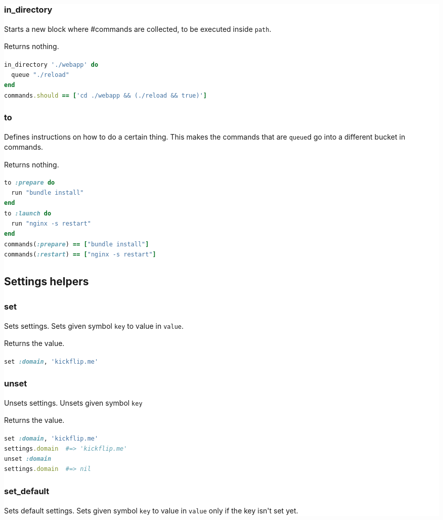 ### in_directory
Starts a new block where #commands are collected, to be executed inside `path`.

Returns nothing.

~~~ ruby
in_directory './webapp' do
  queue "./reload"
end
commands.should == ['cd ./webapp && (./reload && true)']
~~~

### to
Defines instructions on how to do a certain thing.
This makes the commands that are `queue`d go into a different bucket in commands.

Returns nothing.

~~~ ruby
to :prepare do
  run "bundle install"
end
to :launch do
  run "nginx -s restart"
end
commands(:prepare) == ["bundle install"]
commands(:restart) == ["nginx -s restart"]
~~~

## Settings helpers

### set
Sets settings.
Sets given symbol `key` to value in `value`.

Returns the value.

~~~ ruby
set :domain, 'kickflip.me'
~~~

### unset
Unsets settings.
Unsets given symbol `key`

Returns the value.

~~~ ruby
set :domain, 'kickflip.me'
settings.domain  #=> 'kickflip.me'
unset :domain
settings.domain  #=> nil
~~~

### set_default
Sets default settings.
Sets given symbol `key` to value in `value` only if the key isn't set yet.


[foreman]: http://rubygems.org/ddolar/foreman
[rbenv]: https://github.com/sstephenson/rbenv
[rvm]: http://rvm.io
[whenever]: http://rubygems.org/gems/whenever
[rsc]: http://ricostacruz.com
[mg]:  http://devblog.michaelgalero.com/
[c]:   http://github.com/nadarei/mina/contributors
[nd]:  http://nadarei.co
[issues]: https://github.com/nadarei/mina/issues
[trello]: https://trello.com/board/mina/4fc8b3023d9c9a4d72e573e6